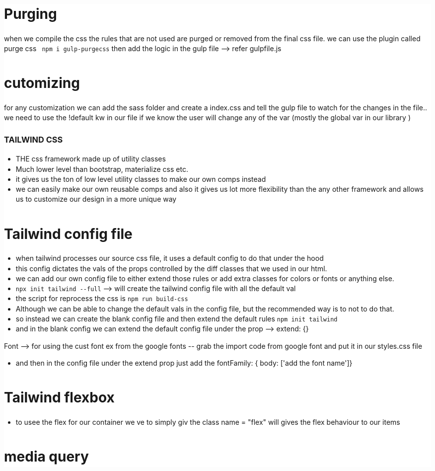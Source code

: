 # Purging

when we compile the css the rules that are not used are purged or removed from the final css file. we can use the plugin called purge css ` npm i gulp-purgecss` then add the logic in the gulp file --> refer gulpfile.js

# cutomizing

for any customization we can add the sass folder and create a index.css and tell the gulp file to watch for the changes in the file.. we need to use the !default kw in our file if we know the user will change any of the var (mostly the global var in our library )

### TAILWIND CSS

- THE css framework made up of utility classes
- Much lower level than bootstrap, materialize css etc.
- it gives us the ton of low level utility classes to make our own comps instead
- we can easily make our own reusable comps and also it gives us lot more flexibility than the any other framework and allows us to customize our design in a more unique way

# Tailwind config file

- when tailwind processes our source css file, it uses a default config to do that under the hood
- this config dictates the vals of the props controlled by the diff classes that we used in our html.
- we can add our own config file to either extend those rules or add extra classes for colors or fonts or anything else.
- `npx init tailwind --full` --> will create the tailwind config file with all the default val
- the script for reprocess the css is `npm run build-css`
- Although we can be able to change the default vals in the config file, but the recommended way is to not to do that.
- so instead we can create the blank config file and then extend the default rules `npm init tailwind`
- and in the blank config we can extend the default config file under the prop --> extend: {}

Font --> for using the cust font ex from the google fonts -- grab the import code from google font and put it in our styles.css file

- and then in the config file under the extend prop just add the fontFamily: { body: ['add the font name']}

# Tailwind flexbox

- to usee the flex for our container we ve to simply giv the class name = "flex" will gives the flex behaviour to our items

# media query

